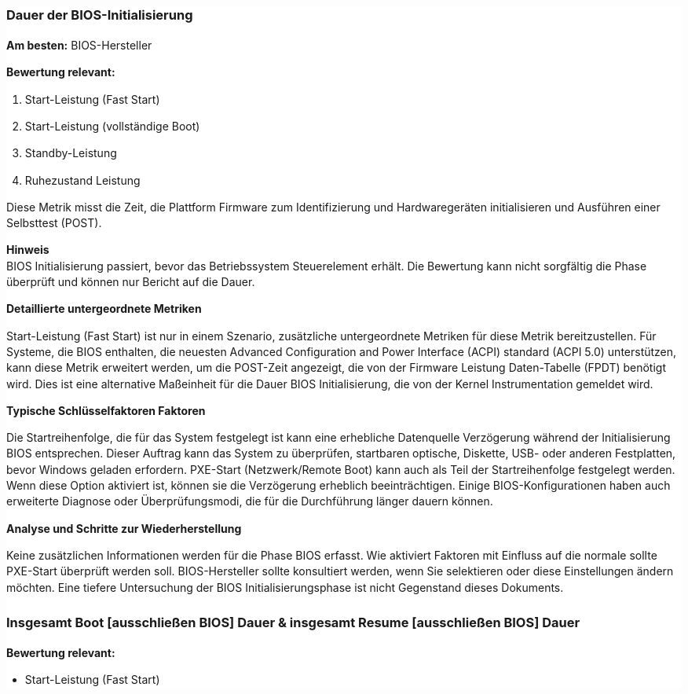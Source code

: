 ### <a name="a-href-idoo-bios-initialization-durationabios-initialization-duration"></a><a href="" id="oo-bios-initialization-duration"></a>Dauer der BIOS-Initialisierung

**Am besten:** BIOS-Hersteller

**Bewertung relevant:**

1.  Start-Leistung (Fast Start)

2.  Start-Leistung (vollständige Boot)

3.  Standby-Leistung

4.  Ruhezustand Leistung

Diese Metrik misst die Zeit, die Plattform Firmware zum Identifizierung und Hardwaregeräten initialisieren und Ausführen einer Selbsttest (POST).

**Hinweis**  
BIOS Initialisierung passiert, bevor das Betriebssystem Steuerelement erhält. Die Bewertung kann nicht sorgfältig die Phase überprüft und können nur Bericht auf die Dauer.

 

**Detaillierte untergeordnete Metriken**

Start-Leistung (Fast Start) ist nur in einem Szenario, zusätzliche untergeordnete Metriken für diese Metrik bereitzustellen. Für Systeme, die BIOS enthalten, die neuesten Advanced Configuration and Power Interface (ACPI) standard (ACPI 5.0) unterstützen, kann diese Metrik erweitert werden, um die POST-Zeit angezeigt, die von der Firmware Leistung Daten-Tabelle (FPDT) benötigt wird. Dies ist eine alternative Maßeinheit für die Dauer BIOS Initialisierung, die von der Kernel Instrumentation gemeldet wird.

**Typische Schlüsselfaktoren Faktoren**

Die Startreihenfolge, die für das System festgelegt ist kann eine erhebliche Datenquelle Verzögerung während der Initialisierung BIOS entsprechen. Dieser Auftrag kann das System zu überprüfen, startbaren optische, Diskette, USB- oder anderen Festplatten, bevor Windows geladen erfordern. PXE-Start (Netzwerk/Remote Boot) kann auch als Teil der Startreihenfolge festgelegt werden. Wenn diese Option aktiviert ist, können sie die Verzögerung erheblich beeinträchtigen. Einige BIOS-Konfigurationen haben auch erweiterte Diagnose oder Überprüfungsmodi, die für die Durchführung länger dauern können.

**Analyse und Schritte zur Wiederherstellung**

Keine zusätzlichen Informationen werden für die Phase BIOS erfasst. Wie aktiviert Faktoren mit Einfluss auf die normale sollte PXE-Start überprüft werden soll. BIOS-Hersteller sollte konsultiert werden, wenn Sie selektieren oder diese Einstellungen ändern möchten. Eine tiefere Untersuchung der BIOS Initialisierungsphase ist nicht Gegenstand dieses Dokuments.

### <a name="a-href-idoo-total-bootatotal-boot-excluding-bios-duration-total-resume-excluding-bios-duration"></a><a href="" id="oo-total-boot"></a>Insgesamt Boot \[ausschließen BIOS\] Dauer & insgesamt Resume \[ausschließen BIOS\] Dauer

**Bewertung relevant:**

-   Start-Leistung (Fast Start)
